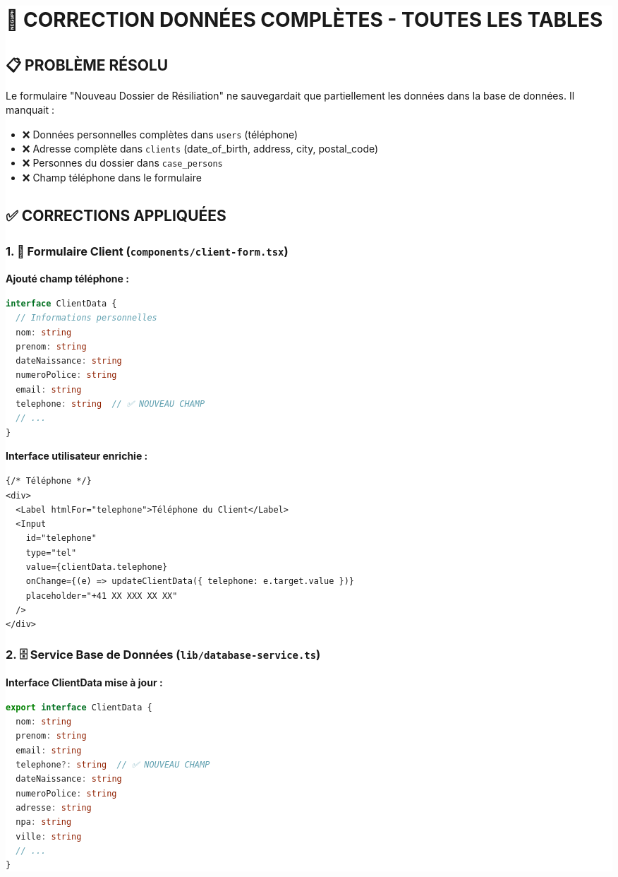 # 🎯 CORRECTION DONNÉES COMPLÈTES - TOUTES LES TABLES

## 📋 **PROBLÈME RÉSOLU**

Le formulaire "Nouveau Dossier de Résiliation" ne sauvegardait que partiellement les données dans la base de données. Il manquait :
- ❌ Données personnelles complètes dans `users` (téléphone)
- ❌ Adresse complète dans `clients` (date_of_birth, address, city, postal_code)
- ❌ Personnes du dossier dans `case_persons`
- ❌ Champ téléphone dans le formulaire

## ✅ **CORRECTIONS APPLIQUÉES**

### **1. 📝 Formulaire Client (`components/client-form.tsx`)**

**Ajouté champ téléphone :**
```typescript
interface ClientData {
  // Informations personnelles
  nom: string
  prenom: string
  dateNaissance: string
  numeroPolice: string
  email: string
  telephone: string  // ✅ NOUVEAU CHAMP
  // ...
}
```

**Interface utilisateur enrichie :**
```tsx
{/* Téléphone */}
<div>
  <Label htmlFor="telephone">Téléphone du Client</Label>
  <Input
    id="telephone"
    type="tel"
    value={clientData.telephone}
    onChange={(e) => updateClientData({ telephone: e.target.value })}
    placeholder="+41 XX XXX XX XX"
  />
</div>
```

### **2. 🗄️ Service Base de Données (`lib/database-service.ts`)**

**Interface ClientData mise à jour :**
```typescript
export interface ClientData {
  nom: string
  prenom: string
  email: string
  telephone?: string  // ✅ NOUVEAU CHAMP
  dateNaissance: string
  numeroPolice: string
  adresse: string
  npa: string
  ville: string
  // ...
}
```

